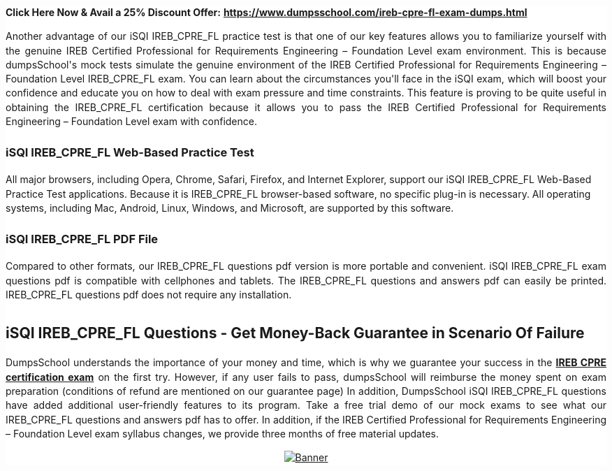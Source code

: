 <p><strong>Click Here Now & Avail a 25% Discount Offer:</strong> <strong><a href="https://www.dumpsschool.com/ireb-cpre-fl-exam-dumps.html">https://www.dumpsschool.com/ireb-cpre-fl-exam-dumps.html</a></strong></p>

<p style="text-align: justify;">Another advantage of our iSQI IREB_CPRE_FL practice test is that one of our key features allows you to familiarize yourself with the genuine IREB Certified Professional for Requirements Engineering – Foundation Level exam environment. This is because dumpsSchool's mock tests simulate the genuine environment of the IREB Certified Professional for Requirements Engineering – Foundation Level IREB_CPRE_FL exam. You can learn about the circumstances you'll face in the iSQI exam, which will boost your confidence and educate you on how to deal with exam pressure and time constraints. This feature is proving to be quite useful in obtaining the IREB_CPRE_FL certification because it allows you to pass the IREB Certified Professional for Requirements Engineering – Foundation Level exam with confidence.</p>

<h3><strong>iSQI IREB_CPRE_FL Web-Based Practice Test</strong></h3>

<p>All major browsers, including Opera, Chrome, Safari, Firefox, and Internet Explorer, support our iSQI IREB_CPRE_FL Web-Based Practice Test applications. Because it is IREB_CPRE_FL browser-based software, no specific plug-in is necessary. All operating systems, including Mac, Android, Linux, Windows, and Microsoft, are supported by this software. </p>

<h3><strong>iSQI IREB_CPRE_FL PDF File</strong></h3>

<p style="text-align: justify;">Compared to other formats, our IREB_CPRE_FL questions pdf version is more portable and convenient. iSQI IREB_CPRE_FL exam questions pdf is compatible with cellphones and tablets. The IREB_CPRE_FL questions and answers pdf can easily be printed. IREB_CPRE_FL questions pdf does not require any installation.</p>

<h2><strong>iSQI IREB_CPRE_FL Questions - Get Money-Back Guarantee in Scenario Of Failure</strong></h2>

<p style="text-align: justify;">DumpsSchool understands the importance of your money and time, which is why we guarantee your success in the <a href="https://www.dumpsschool.com/ireb-cpre-questions.html"><strong>IREB CPRE certification exam</strong></a> on the first try. However, if any user fails to pass, dumpsSchool will reimburse the money spent on exam preparation (conditions of refund are mentioned on our guarantee page) In addition, DumpsSchool iSQI IREB_CPRE_FL questions have added additional user-friendly features to its program. Take a free trial demo of our mock exams to see what our IREB_CPRE_FL questions and answers pdf has to offer. In addition, if the IREB Certified Professional for Requirements Engineering – Foundation Level exam syllabus changes, we provide three months of free material updates.</p>

<p style="text-align: center;"><a href="https://www.dumpsschool.com/ireb-cpre-fl-exam-dumps.html" rel="nofollow"><img width="100%" src="https://i.imgur.com/Kr897kY.jpg" alt="Banner"/></a></p>
